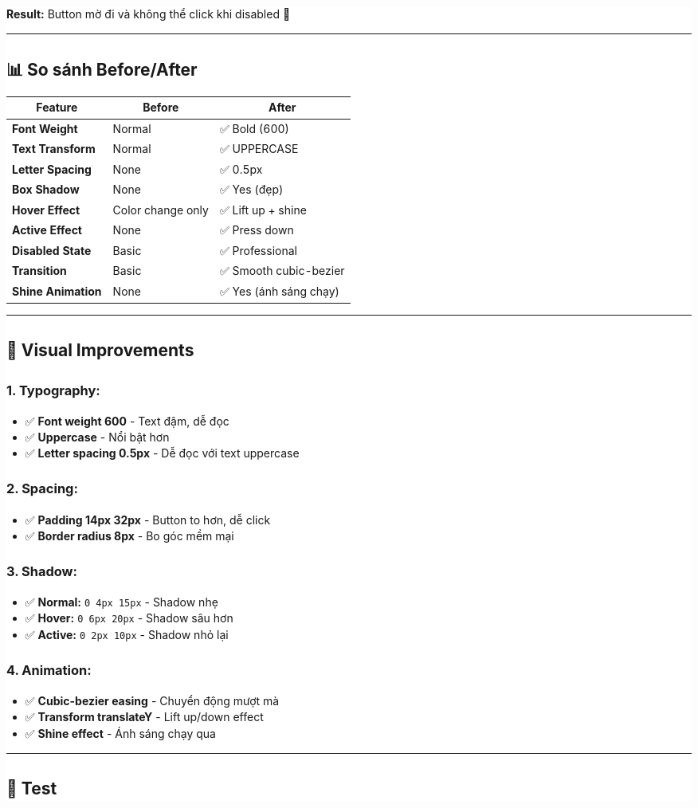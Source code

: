 **Result:** Button mờ đi và không thể click khi disabled 🚫

---

## 📊 So sánh Before/After

| Feature | Before | After |
|---------|--------|-------|
| **Font Weight** | Normal | ✅ Bold (600) |
| **Text Transform** | Normal | ✅ UPPERCASE |
| **Letter Spacing** | None | ✅ 0.5px |
| **Box Shadow** | None | ✅ Yes (đẹp) |
| **Hover Effect** | Color change only | ✅ Lift up + shine |
| **Active Effect** | None | ✅ Press down |
| **Disabled State** | Basic | ✅ Professional |
| **Transition** | Basic | ✅ Smooth cubic-bezier |
| **Shine Animation** | None | ✅ Yes (ánh sáng chạy) |

---

## 🎨 Visual Improvements

### **1. Typography:**
- ✅ **Font weight 600** - Text đậm, dễ đọc
- ✅ **Uppercase** - Nổi bật hơn
- ✅ **Letter spacing 0.5px** - Dễ đọc với text uppercase

### **2. Spacing:**
- ✅ **Padding 14px 32px** - Button to hơn, dễ click
- ✅ **Border radius 8px** - Bo góc mềm mại

### **3. Shadow:**
- ✅ **Normal:** `0 4px 15px` - Shadow nhẹ
- ✅ **Hover:** `0 6px 20px` - Shadow sâu hơn
- ✅ **Active:** `0 2px 10px` - Shadow nhỏ lại

### **4. Animation:**
- ✅ **Cubic-bezier easing** - Chuyển động mượt mà
- ✅ **Transform translateY** - Lift up/down effect
- ✅ **Shine effect** - Ánh sáng chạy qua

---

## 🧪 Test

